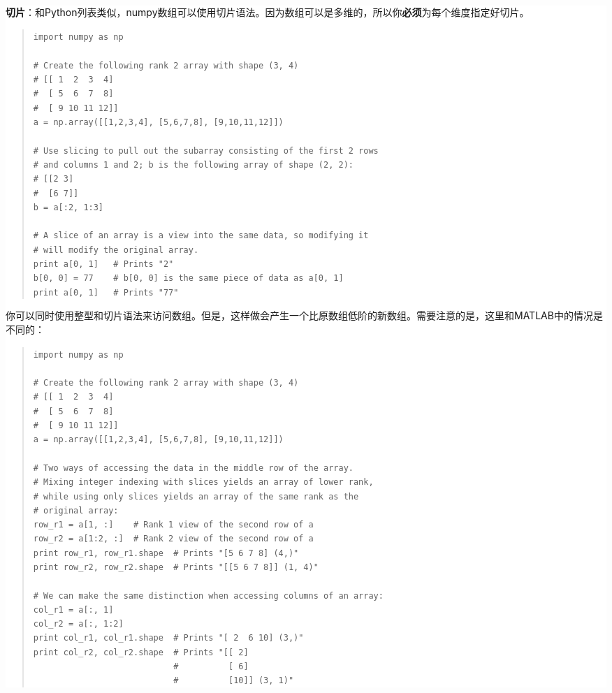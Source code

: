 **切片**：和Python列表类似，numpy数组可以使用切片语法。因为数组可以是多维的，所以你**必须**为每个维度指定好切片。

>     
>     import numpy as np
>     
>     # Create the following rank 2 array with shape (3, 4)
>     # [[ 1  2  3  4]
>     #  [ 5  6  7  8]
>     #  [ 9 10 11 12]]
>     a = np.array([[1,2,3,4], [5,6,7,8], [9,10,11,12]])
>     
>     # Use slicing to pull out the subarray consisting of the first 2 rows
>     # and columns 1 and 2; b is the following array of shape (2, 2):
>     # [[2 3]
>     #  [6 7]]
>     b = a[:2, 1:3]
>     
>     # A slice of an array is a view into the same data, so modifying it
>     # will modify the original array.
>     print a[0, 1]   # Prints "2"
>     b[0, 0] = 77    # b[0, 0] is the same piece of data as a[0, 1]
>     print a[0, 1]   # Prints "77"
> 
> 


你可以同时使用整型和切片语法来访问数组。但是，这样做会产生一个比原数组低阶的新数组。需要注意的是，这里和MATLAB中的情况是不同的：

>     
>     import numpy as np
>     
>     # Create the following rank 2 array with shape (3, 4)
>     # [[ 1  2  3  4]
>     #  [ 5  6  7  8]
>     #  [ 9 10 11 12]]
>     a = np.array([[1,2,3,4], [5,6,7,8], [9,10,11,12]])
>     
>     # Two ways of accessing the data in the middle row of the array.
>     # Mixing integer indexing with slices yields an array of lower rank,
>     # while using only slices yields an array of the same rank as the
>     # original array:
>     row_r1 = a[1, :]    # Rank 1 view of the second row of a  
>     row_r2 = a[1:2, :]  # Rank 2 view of the second row of a
>     print row_r1, row_r1.shape  # Prints "[5 6 7 8] (4,)"
>     print row_r2, row_r2.shape  # Prints "[[5 6 7 8]] (1, 4)"
>     
>     # We can make the same distinction when accessing columns of an array:
>     col_r1 = a[:, 1]
>     col_r2 = a[:, 1:2]
>     print col_r1, col_r1.shape  # Prints "[ 2  6 10] (3,)"
>     print col_r2, col_r2.shape  # Prints "[[ 2]
>                                 #          [ 6]
>                                 #          [10]] (3, 1)"
> 
> 
